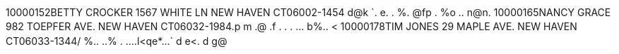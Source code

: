 <Range end="88" start="87"/>
<Range end="90" start="90"/>
<Range end="93" start="93"/>
<Range end="96" start="96"/>
<Range end="101" start="99"/>
</ProtectedList>
</RecordField>
</RecordFields>
</Record>
<Record eof="N" length="160" number="5">
<RecordFields>
<RecordField id="0" maxLengthD="160" maxLengthP="160" position="1">
<CharData>10000152BETTY CROCKER  1567 WHITE LN     NEW HAVEN   CT06002-1454 d@k  `. e.  .   %. @fp . %o ..   n@n.                                                         </CharData>
<ProtectedList>
<Range end="8" hex="Y" start="2"/>
<Range end="66" start="66"/>
<Range end="71" start="70"/>
<Range end="74" start="74"/>
<Range end="78" start="77"/>
<Range end="82" start="80"/>
<Range end="85" start="85"/>
<Range end="89" start="89"/>
<Range end="91" start="91"/>
<Range end="94" start="94"/>
<Range end="99" start="97"/>
<Range end="105" start="104"/>
</ProtectedList>
</RecordField>
</RecordFields>
</Record>
<Record eof="N" length="160" number="6">
<RecordFields>
<RecordField id="0" maxLengthD="160" maxLengthP="160" position="1">
<CharData>10000165NANCY GRACE    982 TOEPFER AVE.  NEW HAVEN   CT06032-1984.p     m     .@   .f . . . ...    b%.. &lt;                                                       </CharData>
<ProtectedList>
<Range end="8" hex="Y" start="2"/>
<Range end="72" start="68"/>
<Range end="78" start="74"/>
<Range end="83" start="81"/>
<Range end="86" start="86"/>
<Range end="88" start="88"/>
<Range end="90" start="90"/>
<Range end="92" start="92"/>
<Range end="99" start="96"/>
<Range end="104" start="104"/>
</ProtectedList>
</RecordField>
</RecordFields>
</Record>
<Record eof="N" length="160" number="7">
<RecordFields>
<RecordField id="0" maxLengthD="160" maxLengthP="160" position="1">
<CharData>10000178TIM JONES      29 MAPLE AVE.     NEW HAVEN   CT06033-1344/ %.. ..% . ....l&lt;qe*...`   d  e&lt;.  d g@                                                       </CharData>
<ProtectedList>
<Range end="8" hex="Y" start="2"/>
<Range end="67" start="67"/>
<Range end="71" start="71"/>
<Range end="75" start="75"/>
<Range end="77" start="77"/>
<Range end="93" start="91"/>
<Range end="96" start="95"/>